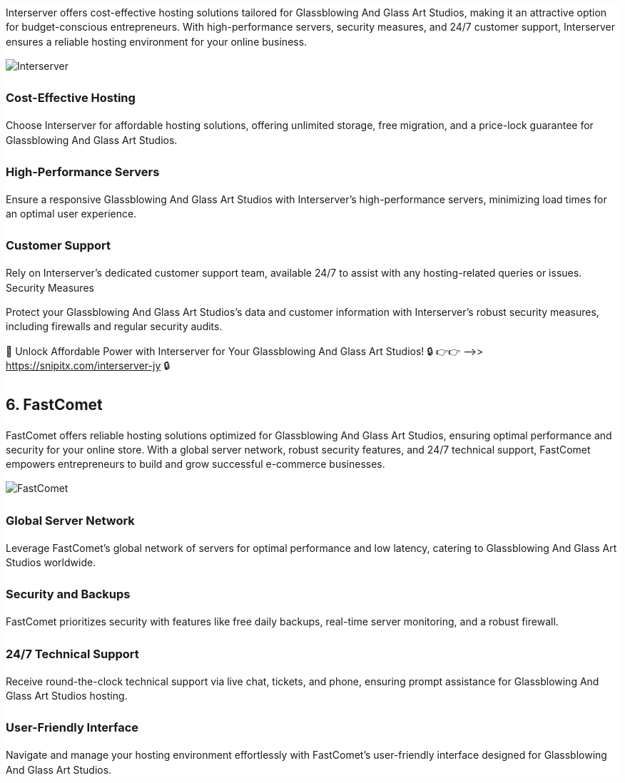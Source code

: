 Interserver offers cost-effective hosting solutions tailored for Glassblowing And Glass Art Studios, making it an attractive option for budget-conscious entrepreneurs. With high-performance servers, security measures, and 24/7 customer support, Interserver ensures a reliable hosting environment for your online business.

![Interserver](https://i.imgur.com/OM5dOEW.jpeg "Interserver Hosting")

### Cost-Effective Hosting
Choose Interserver for affordable hosting solutions, offering unlimited storage, free migration, and a price-lock guarantee for Glassblowing And Glass Art Studios.

### High-Performance Servers
Ensure a responsive Glassblowing And Glass Art Studios with Interserver’s high-performance servers, minimizing load times for an optimal user experience.

### Customer Support
Rely on Interserver’s dedicated customer support team, available 24/7 to assist with any hosting-related queries or issues.
Security Measures

Protect your Glassblowing And Glass Art Studios’s data and customer information with Interserver’s robust security measures, including firewalls and regular security audits.

💸 Unlock Affordable Power with Interserver for Your Glassblowing And Glass Art Studios! 🔒
👉👉 -->> https://snipitx.com/interserver-jy 🔒

## 6. FastComet

FastComet offers reliable hosting solutions optimized for Glassblowing And Glass Art Studios, ensuring optimal performance and security for your online store. With a global server network, robust security features, and 24/7 technical support, FastComet empowers entrepreneurs to build and grow successful e-commerce businesses.

![FastComet](https://i.imgur.com/7qgXuWp.png "FastComet Hosting")

### Global Server Network
Leverage FastComet’s global network of servers for optimal performance and low latency, catering to Glassblowing And Glass Art Studios worldwide.

### Security and Backups
FastComet prioritizes security with features like free daily backups, real-time server monitoring, and a robust firewall.

### 24/7 Technical Support
Receive round-the-clock technical support via live chat, tickets, and phone, ensuring prompt assistance for Glassblowing And Glass Art Studios hosting.

### User-Friendly Interface
Navigate and manage your hosting environment effortlessly with FastComet’s user-friendly interface designed for Glassblowing And Glass Art Studios.
